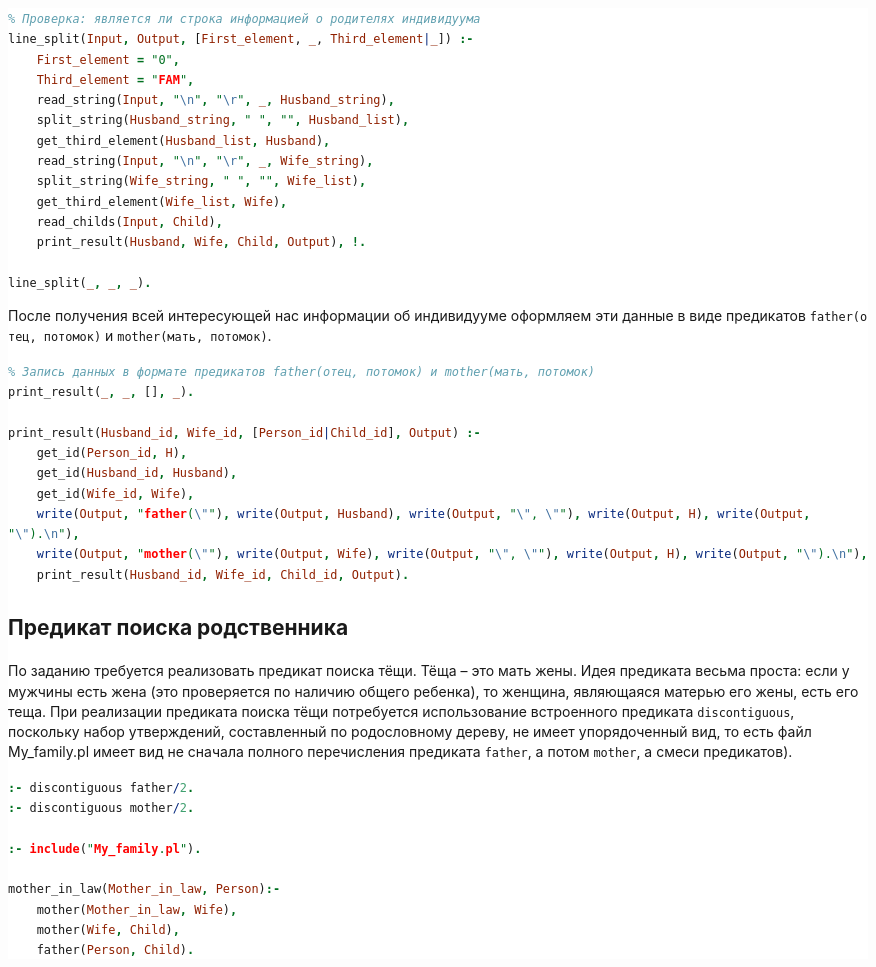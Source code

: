 ```prolog
% Проверка: является ли строка информацией о родителях индивидуума
line_split(Input, Output, [First_element, _, Third_element|_]) :-
    First_element = "0",
    Third_element = "FAM",
    read_string(Input, "\n", "\r", _, Husband_string),
    split_string(Husband_string, " ", "", Husband_list),
    get_third_element(Husband_list, Husband),
    read_string(Input, "\n", "\r", _, Wife_string),
    split_string(Wife_string, " ", "", Wife_list),
    get_third_element(Wife_list, Wife),
    read_childs(Input, Child),
    print_result(Husband, Wife, Child, Output), !.

line_split(_, _, _).
```

После получения всей интересующей нас информации об индивидууме оформляем эти данные в виде предикатов `father(отец, потомок)` и `mother(мать, потомок)`.

```prolog
% Запись данных в формате предикатов father(отец, потомок) и mother(мать, потомок) 
print_result(_, _, [], _).

print_result(Husband_id, Wife_id, [Person_id|Child_id], Output) :-
    get_id(Person_id, H),
    get_id(Husband_id, Husband),
    get_id(Wife_id, Wife),
    write(Output, "father(\""), write(Output, Husband), write(Output, "\", \""), write(Output, H), write(Output, "\").\n"),
    write(Output, "mother(\""), write(Output, Wife), write(Output, "\", \""), write(Output, H), write(Output, "\").\n"),
    print_result(Husband_id, Wife_id, Child_id, Output).
```

## Предикат поиска родственника

По заданию требуется реализовать предикат поиска тёщи. Тёща – это мать жены. Идея предиката весьма проста: если у мужчины есть жена (это проверяется по наличию общего ребенка), то женщина, являющаяся матерью его жены, есть его теща. При реализации предиката поиска тёщи потребуется использование встроенного предиката `discontiguous`, поскольку набор утверждений, составленный по родословному дереву, не имеет упорядоченный вид, то есть файл My_family.pl имеет вид не сначала полного перечисления предиката `father`, а потом `mother`, а смеси предикатов).

```prolog
:- discontiguous father/2.
:- discontiguous mother/2.

:- include("My_family.pl").

mother_in_law(Mother_in_law, Person):-
    mother(Mother_in_law, Wife),
    mother(Wife, Child),
    father(Person, Child).
```
